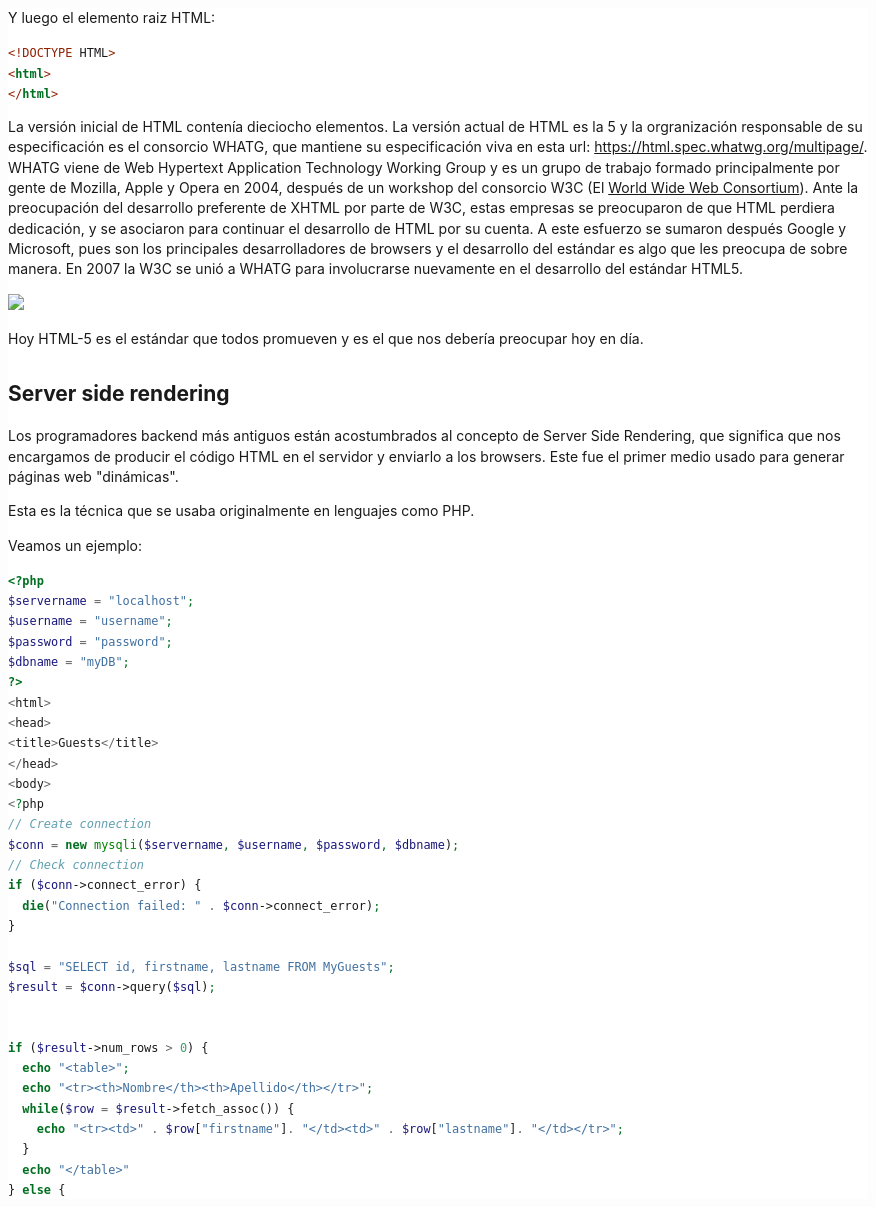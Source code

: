 Y luego el elemento raiz HTML:

```html
<!DOCTYPE HTML>
<html>
</html>
```

La versión inicial de HTML contenía dieciocho elementos. La versión actual de HTML es la 5 y la orgranización responsable de su especificación es el consorcio WHATG, que mantiene su especificación viva en esta url: https://html.spec.whatwg.org/multipage/.
WHATG viene de Web Hypertext Application Technology Working Group y es un grupo de trabajo formado principalmente por gente de Mozilla, Apple y Opera en 2004, después de un workshop del consorcio W3C (El [World Wide Web Consortium](https://www.w3.org/)). Ante la preocupación del desarrollo preferente de XHTML por parte de W3C, estas empresas se preocuparon de que HTML perdiera dedicación, y se asociaron para continuar el desarrollo de HTML por su cuenta. A este esfuerzo se sumaron después Google y Microsoft, pues son los principales desarrolladores de browsers y el desarrollo del estándar es algo que les preocupa de sobre manera. En 2007 la W3C se unió a WHATG para involucrarse nuevamente en el desarrollo del estándar HTML5.

![](logo-html-5.png)

Hoy HTML-5 es el estándar que todos promueven y es el que nos debería preocupar hoy en día.

## Server side rendering

Los programadores backend más antiguos están acostumbrados al concepto de Server Side Rendering, que significa que nos encargamos de producir el código HTML en el servidor y enviarlo a los browsers. Este fue el primer medio usado para generar páginas web "dinámicas".

Esta es la técnica que se usaba originalmente en lenguajes como PHP. 

Veamos un ejemplo:


```php
<?php
$servername = "localhost";
$username = "username";
$password = "password";
$dbname = "myDB";
?>
<html>
<head>
<title>Guests</title>
</head>
<body>
<?php
// Create connection
$conn = new mysqli($servername, $username, $password, $dbname);
// Check connection
if ($conn->connect_error) {
  die("Connection failed: " . $conn->connect_error);
}

$sql = "SELECT id, firstname, lastname FROM MyGuests";
$result = $conn->query($sql);


if ($result->num_rows > 0) {
  echo "<table>";
  echo "<tr><th>Nombre</th><th>Apellido</th></tr>";
  while($row = $result->fetch_assoc()) {
    echo "<tr><td>" . $row["firstname"]. "</td><td>" . $row["lastname"]. "</td></tr>";
  }
  echo "</table>"
} else {
```

[^1]: Hay un lenguaje que comparte el estilo de marcado de XML, es Turing Completo, se trata de XSLT, lo que tiende a confundir a mucha gente. Por otro lado ¿Excel es un lenguaje de programación? considerando que se le considera Turing Completo. 